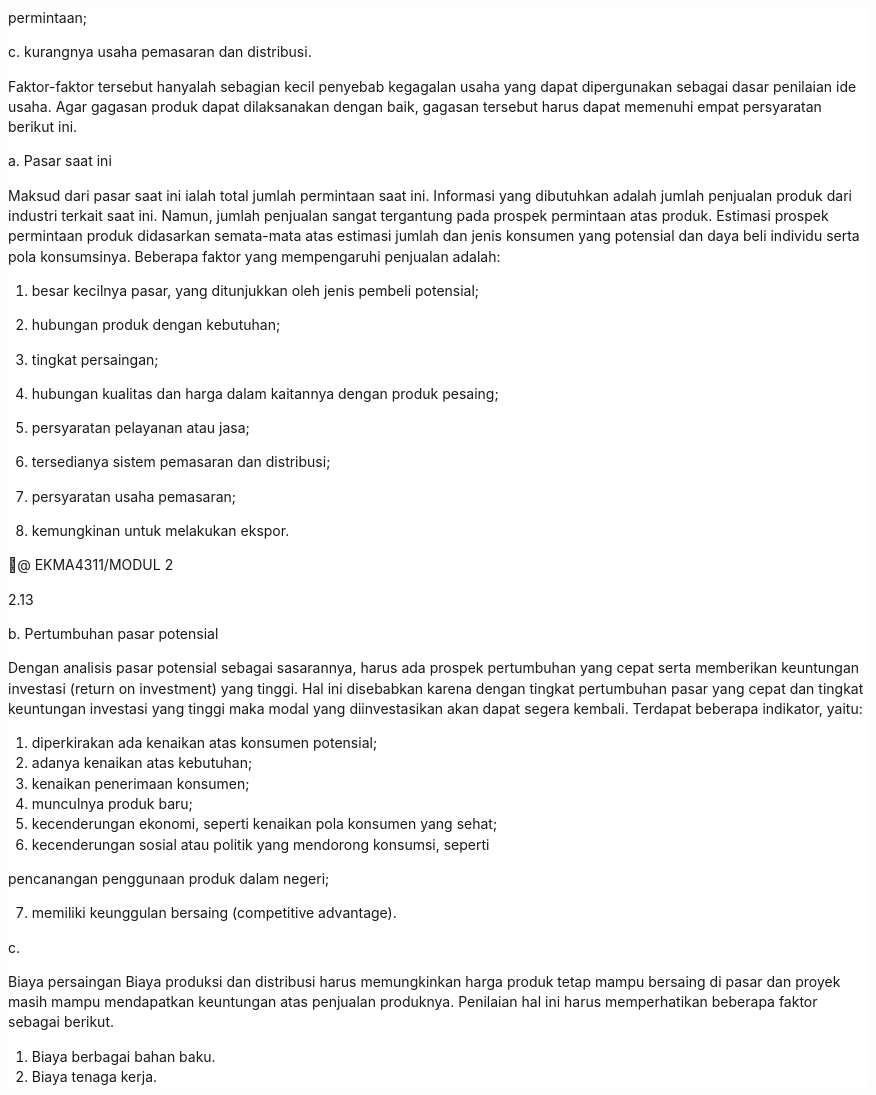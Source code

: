 permintaan;

c.  kurangnya usaha pemasaran dan distribusi.

Faktor-faktor tersebut hanyalah sebagian kecil penyebab kegagalan usaha
yang dapat dipergunakan sebagai dasar penilaian  ide  usaha.  Agar gagasan
produk dapat dilaksanakan dengan baik, gagasan tersebut harus dapat memenuhi
empat persyaratan berikut ini.

a.  Pasar saat ini

Maksud dari pasar saat ini ialah total jumlah permintaan saat ini. Informasi
yang dibutuhkan adalah jumlah penjualan produk dari industri terkait saat ini.
Namun, jumlah penjualan sangat tergantung pada prospek permintaan atas
produk.  Estimasi  prospek permintaan  produk didasarkan  semata-mata atas
estimasi jumlah dan jenis konsumen yang potensial dan daya beli individu serta
pola konsumsinya. Beberapa faktor yang mempengaruhi penjualan adalah:
1)  besar kecilnya pasar, yang ditunjukkan oleh jenis pembeli potensial;
2)  hubungan produk dengan kebutuhan;
3)  tingkat persaingan;
4)  hubungan kualitas dan harga dalam kaitannya dengan produk pesaing;
5)  persyaratan pelayanan atau jasa;

6)  tersedianya sistem pemasaran dan distribusi;
7)  persyaratan usaha pemasaran;
8)  kemungkinan untuk melakukan ekspor.

@  EKMA4311/MODUL 2

2.13

b.  Pertumbuhan pasar potensial

Dengan analisis pasar potensial  sebagai sasarannya, harus ada prospek
pertumbuhan yang cepat serta memberikan keuntungan investasi  (return on
investment) yang tinggi. Hal ini disebabkan karena dengan tingkat pertumbuhan
pasar yang cepat dan tingkat keuntungan investasi yang tinggi maka modal yang
diinvestasikan akan dapat segera kembali.
Terdapat beberapa indikator, yaitu:
1)  diperkirakan ada kenaikan atas konsumen potensial;
2)  adanya kenaikan atas kebutuhan;
3)  kenaikan penerimaan konsumen;
4)  munculnya produk baru;
5)  kecenderungan ekonomi, seperti kenaikan pola konsumen yang sehat;
6)  kecenderungan  sosial  atau  politik  yang mendorong konsumsi,  seperti

pencanangan penggunaan produk dalam negeri;

7)  memiliki keunggulan bersaing (competitive advantage).

c.

Biaya persaingan
Biaya produksi dan distribusi harus memungkinkan harga produk tetap
mampu bersaing di pasar dan proyek masih mampu mendapatkan keuntungan
atas penjualan produknya. Penilaian hal ini  harus memperhatikan beberapa
faktor sebagai berikut.
1)  Biaya berbagai bahan baku.
2)  Biaya tenaga kerja.
